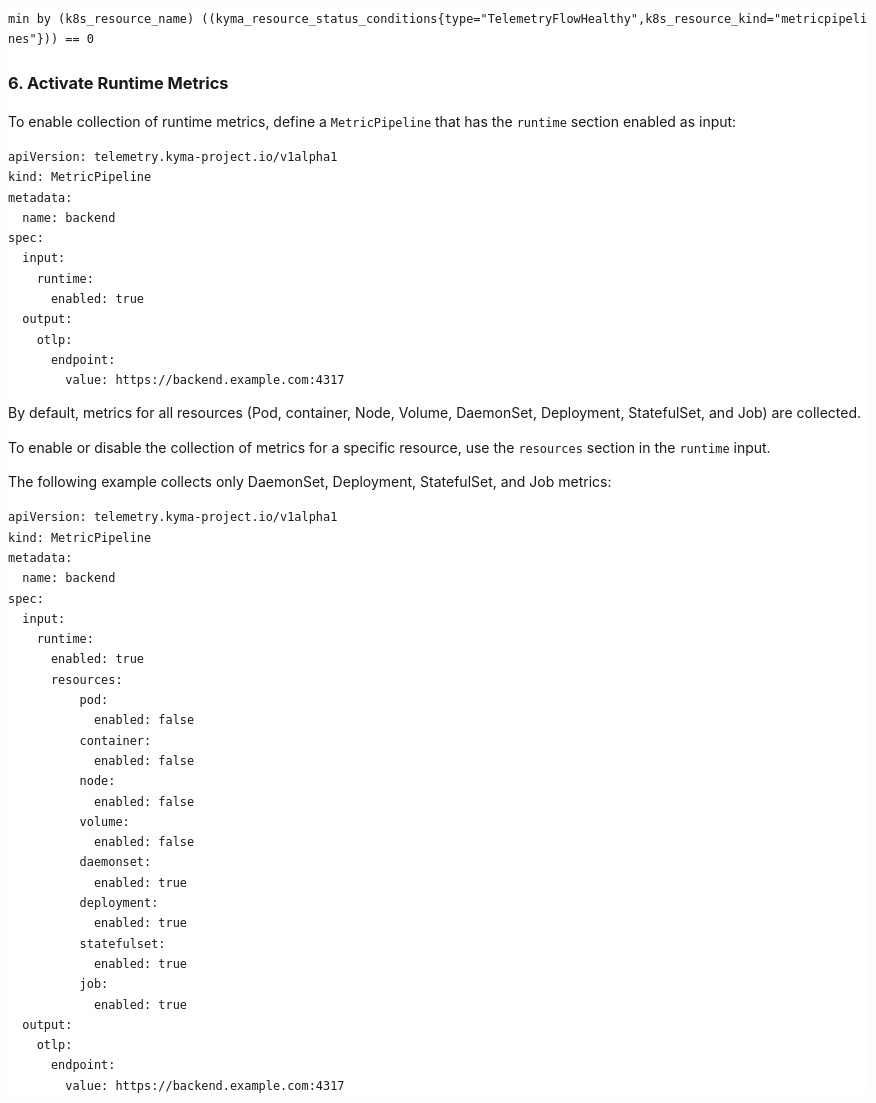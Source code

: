 ```
min by (k8s_resource_name) ((kyma_resource_status_conditions{type="TelemetryFlowHealthy",k8s_resource_kind="metricpipelines"})) == 0

```



### 6. Activate Runtime Metrics

To enable collection of runtime metrics, define a `MetricPipeline` that has the `runtime` section enabled as input:

```
apiVersion: telemetry.kyma-project.io/v1alpha1
kind: MetricPipeline
metadata:
  name: backend
spec:
  input:
    runtime:
      enabled: true
  output:
    otlp:
      endpoint:
        value: https://backend.example.com:4317

```

By default, metrics for all resources \(Pod, container, Node, Volume, DaemonSet, Deployment, StatefulSet, and Job\) are collected.

To enable or disable the collection of metrics for a specific resource, use the `resources` section in the `runtime` input.

The following example collects only DaemonSet, Deployment, StatefulSet, and Job metrics:

```
apiVersion: telemetry.kyma-project.io/v1alpha1
kind: MetricPipeline
metadata:
  name: backend
spec:
  input:
    runtime:
      enabled: true
      resources:
          pod:
            enabled: false
          container:
            enabled: false
          node:
            enabled: false
          volume:
            enabled: false
          daemonset:
            enabled: true
          deployment:
            enabled: true
          statefulset:
            enabled: true
          job:
            enabled: true
  output:
    otlp:
      endpoint:
        value: https://backend.example.com:4317

```